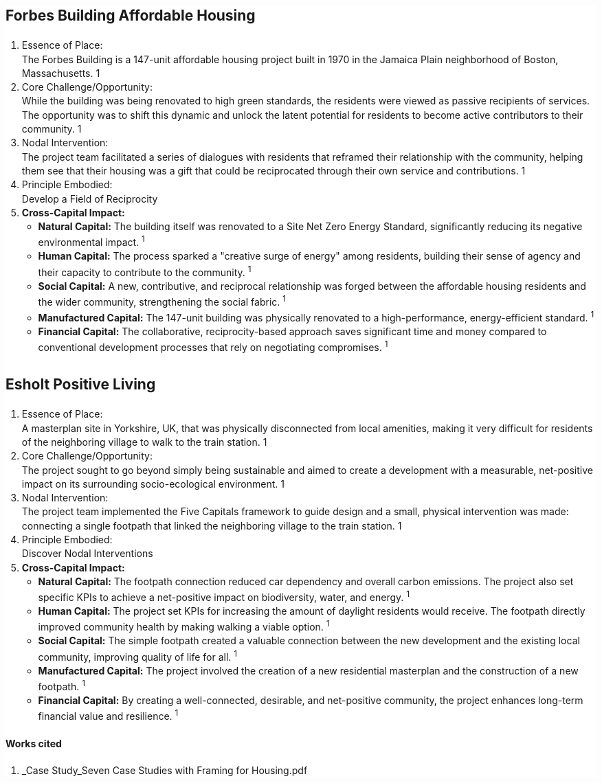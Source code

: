 ## Forbes Building Affordable Housing

1. Essence of Place:  
    The Forbes Building is a 147-unit affordable housing project built in 1970 in the Jamaica Plain neighborhood of Boston, Massachusetts. 1
2. Core Challenge/Opportunity:  
    While the building was being renovated to high green standards, the residents were viewed as passive recipients of services. The opportunity was to shift this dynamic and unlock the latent potential for residents to become active contributors to their community. 1
3. Nodal Intervention:  
    The project team facilitated a series of dialogues with residents that reframed their relationship with the community, helping them see that their housing was a gift that could be reciprocated through their own service and contributions. 1
4. Principle Embodied:  
    Develop a Field of Reciprocity
5. **Cross-Capital Impact:**
    - **Natural Capital:** The building itself was renovated to a Site Net Zero Energy Standard, significantly reducing its negative environmental impact. <sup>1</sup>
    - **Human Capital:** The process sparked a "creative surge of energy" among residents, building their sense of agency and their capacity to contribute to the community. <sup>1</sup>
    - **Social Capital:** A new, contributive, and reciprocal relationship was forged between the affordable housing residents and the wider community, strengthening the social fabric. <sup>1</sup>
    - **Manufactured Capital:** The 147-unit building was physically renovated to a high-performance, energy-efficient standard. <sup>1</sup>
    - **Financial Capital:** The collaborative, reciprocity-based approach saves significant time and money compared to conventional development processes that rely on negotiating compromises. <sup>1</sup>

## Esholt Positive Living

1. Essence of Place:  
    A masterplan site in Yorkshire, UK, that was physically disconnected from local amenities, making it very difficult for residents of the neighboring village to walk to the train station. 1
2. Core Challenge/Opportunity:  
    The project sought to go beyond simply being sustainable and aimed to create a development with a measurable, net-positive impact on its surrounding socio-ecological environment. 1
3. Nodal Intervention:  
    The project team implemented the Five Capitals framework to guide design and a small, physical intervention was made: connecting a single footpath that linked the neighboring village to the train station. 1
4. Principle Embodied:  
    Discover Nodal Interventions
5. **Cross-Capital Impact:**
    - **Natural Capital:** The footpath connection reduced car dependency and overall carbon emissions. The project also set specific KPIs to achieve a net-positive impact on biodiversity, water, and energy. <sup>1</sup>
    - **Human Capital:** The project set KPIs for increasing the amount of daylight residents would receive. The footpath directly improved community health by making walking a viable option. <sup>1</sup>
    - **Social Capital:** The simple footpath created a valuable connection between the new development and the existing local community, improving quality of life for all. <sup>1</sup>
    - **Manufactured Capital:** The project involved the creation of a new residential masterplan and the construction of a new footpath. <sup>1</sup>
    - **Financial Capital:** By creating a well-connected, desirable, and net-positive community, the project enhances long-term financial value and resilience. <sup>1</sup>

#### Works cited

1. \_Case Study_Seven Case Studies with Framing for Housing.pdf